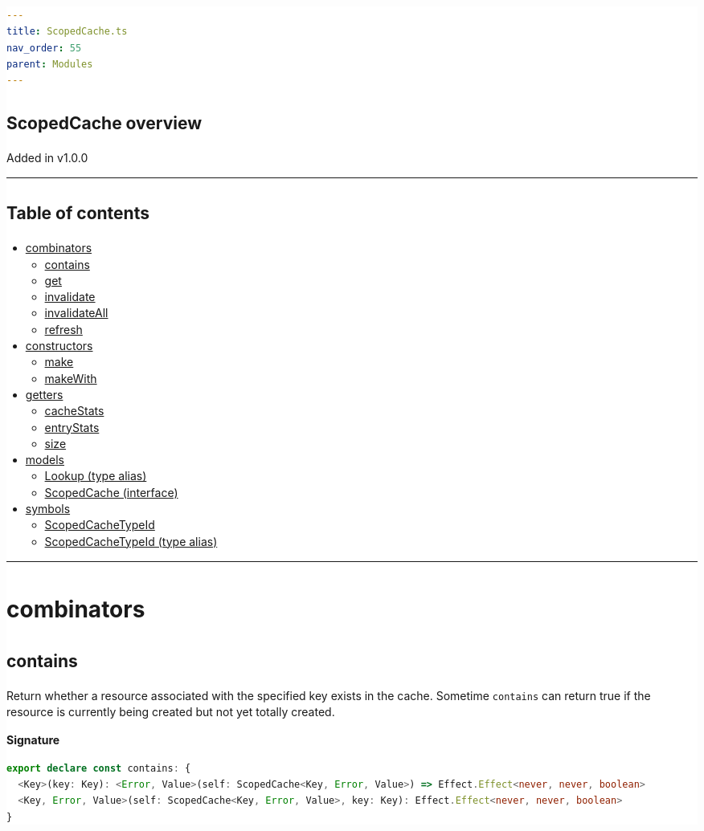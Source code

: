```yaml
---
title: ScopedCache.ts
nav_order: 55
parent: Modules
---
```


## ScopedCache overview

Added in v1.0.0

---

<h2 class="text-delta">Table of contents</h2>

- [combinators](#combinators)
  - [contains](#contains)
  - [get](#get)
  - [invalidate](#invalidate)
  - [invalidateAll](#invalidateall)
  - [refresh](#refresh)
- [constructors](#constructors)
  - [make](#make)
  - [makeWith](#makewith)
- [getters](#getters)
  - [cacheStats](#cachestats)
  - [entryStats](#entrystats)
  - [size](#size)
- [models](#models)
  - [Lookup (type alias)](#lookup-type-alias)
  - [ScopedCache (interface)](#scopedcache-interface)
- [symbols](#symbols)
  - [ScopedCacheTypeId](#scopedcachetypeid)
  - [ScopedCacheTypeId (type alias)](#scopedcachetypeid-type-alias)

---

# combinators

## contains

Return whether a resource associated with the specified key exists in the
cache. Sometime `contains` can return true if the resource is currently
being created but not yet totally created.

**Signature**

```ts
export declare const contains: {
  <Key>(key: Key): <Error, Value>(self: ScopedCache<Key, Error, Value>) => Effect.Effect<never, never, boolean>
  <Key, Error, Value>(self: ScopedCache<Key, Error, Value>, key: Key): Effect.Effect<never, never, boolean>
}
```

